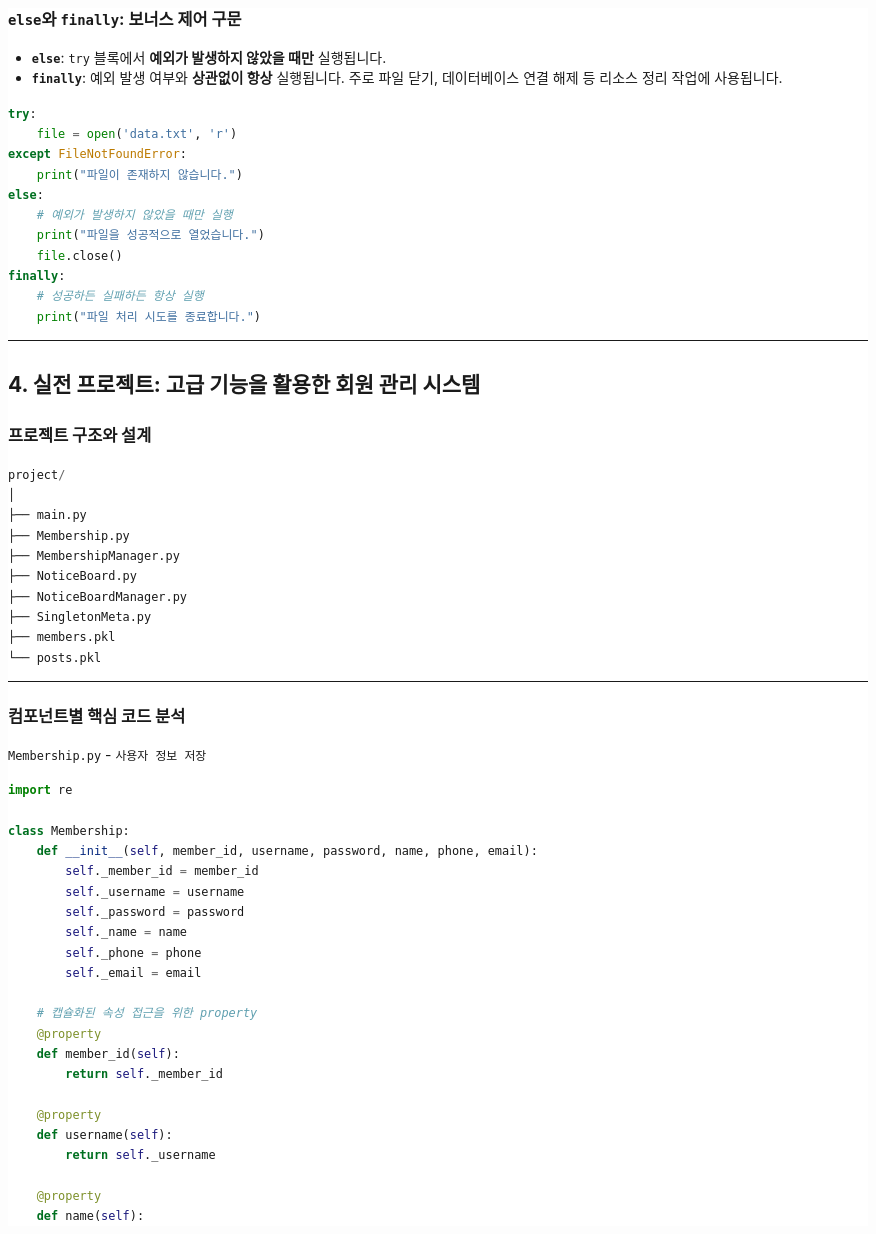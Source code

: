 ### `else`와 `finally`: 보너스 제어 구문

-   **`else`**: `try` 블록에서 **예외가 발생하지 않았을 때만** 실행됩니다.
-   **`finally`**: 예외 발생 여부와 **상관없이 항상** 실행됩니다. 주로 파일 닫기, 데이터베이스 연결 해제 등 리소스 정리 작업에 사용됩니다.

```python
try:
    file = open('data.txt', 'r')
except FileNotFoundError:
    print("파일이 존재하지 않습니다.")
else:
    # 예외가 발생하지 않았을 때만 실행
    print("파일을 성공적으로 열었습니다.")
    file.close()
finally:
    # 성공하든 실패하든 항상 실행
    print("파일 처리 시도를 종료합니다.")
```
---

## 4. 실전 프로젝트: 고급 기능을 활용한 회원 관리 시스템

### 프로젝트 구조와 설계

```python
project/
│
├── main.py
├── Membership.py
├── MembershipManager.py
├── NoticeBoard.py
├── NoticeBoardManager.py
├── SingletonMeta.py
├── members.pkl
└── posts.pkl
```
---

### 컴포넌트별 핵심 코드 분석

`Membership.py` - `사용자 정보 저장`
```python
import re

class Membership:
    def __init__(self, member_id, username, password, name, phone, email):
        self._member_id = member_id
        self._username = username
        self._password = password
        self._name = name
        self._phone = phone
        self._email = email

    # 캡슐화된 속성 접근을 위한 property
    @property
    def member_id(self):
        return self._member_id

    @property
    def username(self):
        return self._username

    @property
    def name(self):
```